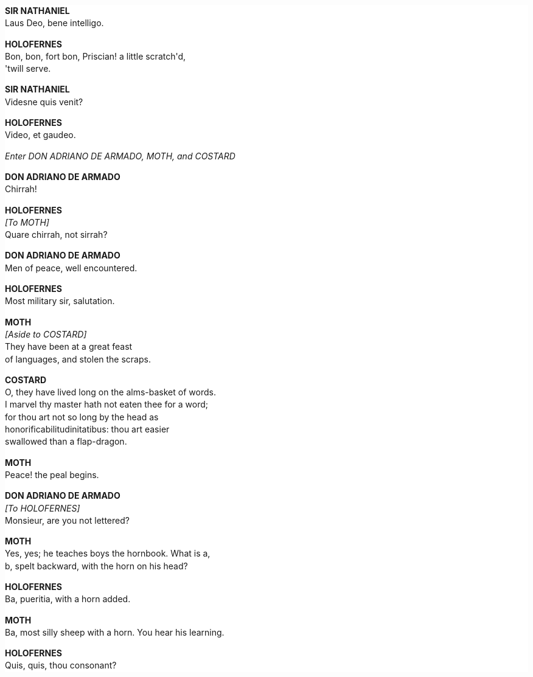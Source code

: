 **SIR NATHANIEL**  
Laus Deo, bene intelligo.  

**HOLOFERNES**  
Bon, bon, fort bon, Priscian! a little scratch'd,  
'twill serve.  

**SIR NATHANIEL**  
Videsne quis venit?  

**HOLOFERNES**  
Video, et gaudeo.    

_Enter DON ADRIANO DE ARMADO, MOTH, and COSTARD_  

**DON ADRIANO DE ARMADO**  
Chirrah!    

**HOLOFERNES**  
_[To MOTH]_  
Quare chirrah, not sirrah?  

**DON ADRIANO DE ARMADO**  
Men of peace, well encountered.  

**HOLOFERNES**  
Most military sir, salutation.  

**MOTH**  
_[Aside to COSTARD]_  
They have been at a great feast  
of languages, and stolen the scraps.  

**COSTARD**  
O, they have lived long on the alms-basket of words.  
I marvel thy master hath not eaten thee for a word;  
for thou art not so long by the head as  
honorificabilitudinitatibus: thou art easier  
swallowed than a flap-dragon.  

**MOTH**  
Peace! the peal begins.  

**DON ADRIANO DE ARMADO**  
_[To HOLOFERNES]_  
Monsieur, are you not lettered?  

**MOTH**  
Yes, yes; he teaches boys the hornbook. What is a,  
b, spelt backward, with the horn on his head?  

**HOLOFERNES**  
Ba, pueritia, with a horn added.  

**MOTH**  
Ba, most silly sheep with a horn. You hear his learning.  

**HOLOFERNES**  
Quis, quis, thou consonant?  
